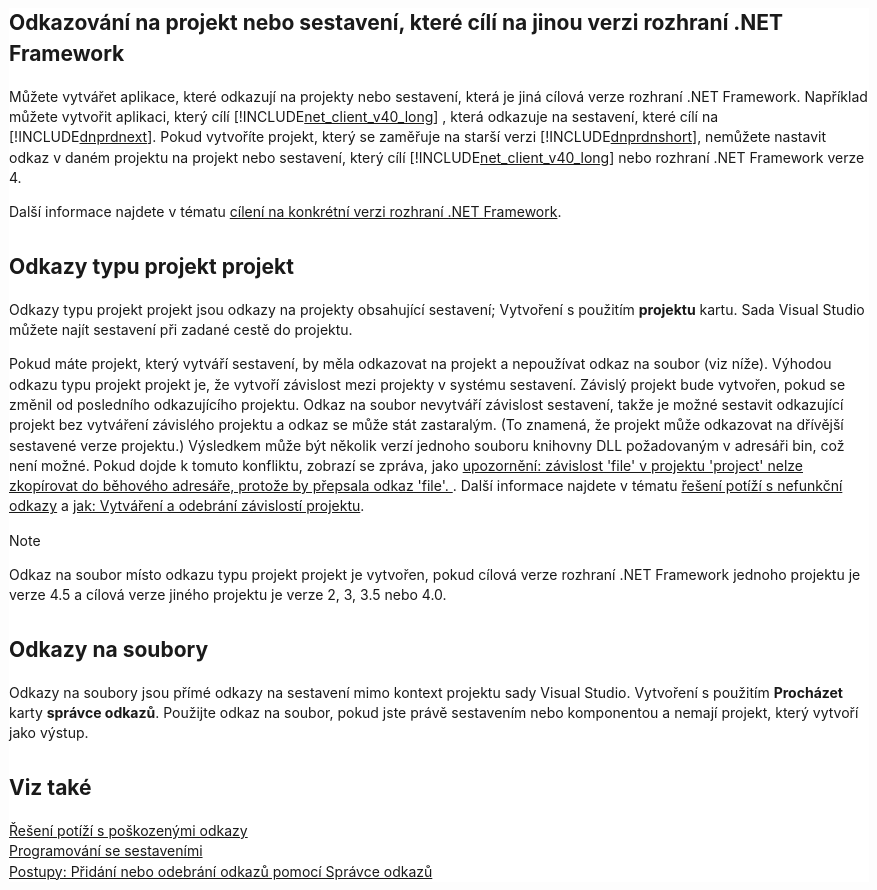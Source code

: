 ## <a name="referencing-a-project-or-assembly-that-targets-a-different-version-of-the-net-framework"></a>Odkazování na projekt nebo sestavení, které cílí na jinou verzi rozhraní .NET Framework  
 Můžete vytvářet aplikace, které odkazují na projekty nebo sestavení, která je jiná cílová verze rozhraní .NET Framework. Například můžete vytvořit aplikaci, který cílí [!INCLUDE[net_client_v40_long](../includes/net-client-v40-long-md.md)] , která odkazuje na sestavení, které cílí na [!INCLUDE[dnprdnext](../includes/dnprdnext-md.md)]. Pokud vytvoříte projekt, který se zaměřuje na starší verzi [!INCLUDE[dnprdnshort](../includes/dnprdnshort-md.md)], nemůžete nastavit odkaz v daném projektu na projekt nebo sestavení, který cílí [!INCLUDE[net_client_v40_long](../includes/net-client-v40-long-md.md)] nebo rozhraní .NET Framework verze 4.  
  
 Další informace najdete v tématu [cílení na konkrétní verzi rozhraní .NET Framework](../ide/targeting-a-specific-dotnet-framework-version.md).  
  
## <a name="project-to-project-references"></a>Odkazy typu projekt projekt  
 Odkazy typu projekt projekt jsou odkazy na projekty obsahující sestavení; Vytvoření s použitím **projektu** kartu. Sada Visual Studio můžete najít sestavení při zadané cestě do projektu.  
  
 Pokud máte projekt, který vytváří sestavení, by měla odkazovat na projekt a nepoužívat odkaz na soubor (viz níže). Výhodou odkazu typu projekt projekt je, že vytvoří závislost mezi projekty v systému sestavení. Závislý projekt bude vytvořen, pokud se změnil od posledního odkazujícího projektu. Odkaz na soubor nevytváří závislost sestavení, takže je možné sestavit odkazující projekt bez vytváření závislého projektu a odkaz se může stát zastaralým. (To znamená, že projekt může odkazovat na dřívější sestavené verze projektu.) Výsledkem může být několik verzí jednoho souboru knihovny DLL požadovaným v adresáři bin, což není možné. Pokud dojde k tomuto konfliktu, zobrazí se zpráva, jako [upozornění: závislost 'file' v projektu 'project' nelze zkopírovat do běhového adresáře, protože by přepsala odkaz 'file'. ](/visualstudio/vs-2015/misc/warning-the-dependency-file-in-project-project-cannot-be-copied). Další informace najdete v tématu [řešení potíží s nefunkční odkazy](../ide/troubleshooting-broken-references.md) a [jak: Vytváření a odebrání závislostí projektu](../ide/how-to-create-and-remove-project-dependencies.md).  
  
> [!NOTE]
>  Odkaz na soubor místo odkazu typu projekt projekt je vytvořen, pokud cílová verze rozhraní .NET Framework jednoho projektu je verze 4.5 a cílová verze jiného projektu je verze 2, 3, 3.5 nebo 4.0.  
  
## <a name="file-references"></a>Odkazy na soubory  
 Odkazy na soubory jsou přímé odkazy na sestavení mimo kontext projektu sady Visual Studio. Vytvoření s použitím **Procházet** karty **správce odkazů**. Použijte odkaz na soubor, pokud jste právě sestavením nebo komponentou a nemají projekt, který vytvoří jako výstup.  
  
## <a name="see-also"></a>Viz také  
 [Řešení potíží s poškozenými odkazy](../ide/troubleshooting-broken-references.md)   
 [Programování se sestaveními](http://msdn.microsoft.com/library/25918b15-701d-42c7-95fc-c290d08648d6)   
 [Postupy: Přidání nebo odebrání odkazů pomocí Správce odkazů](../ide/how-to-add-or-remove-references-by-using-the-reference-manager.md)

